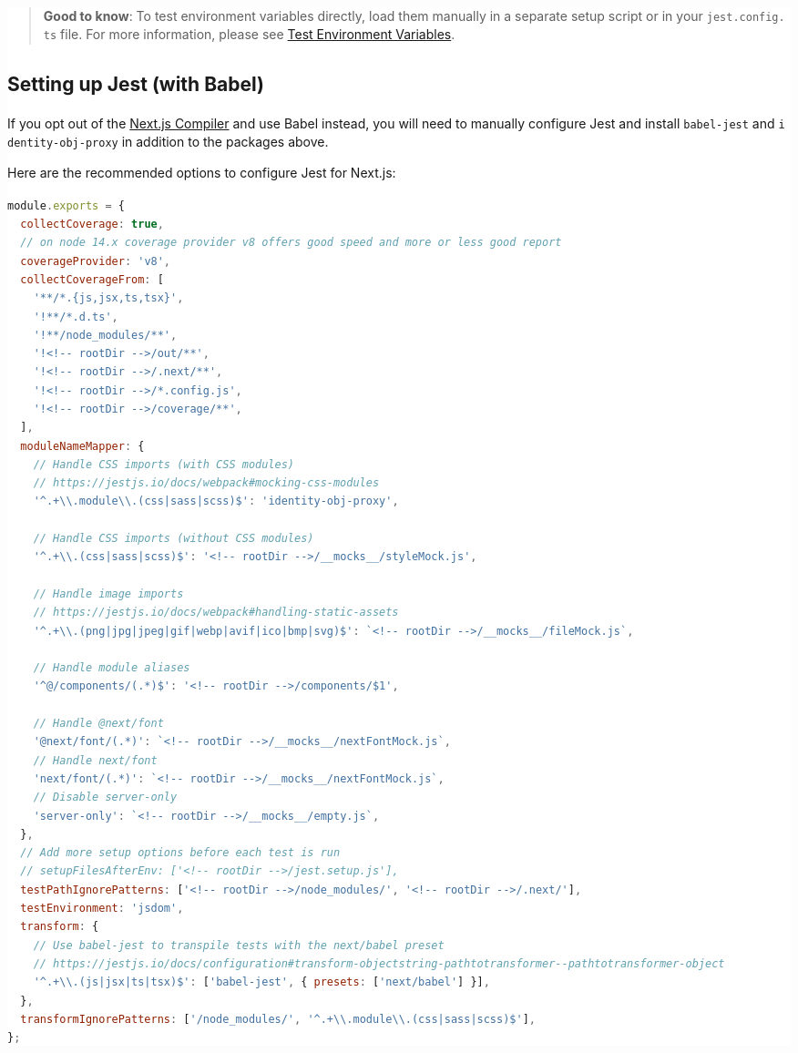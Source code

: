 > **Good to know**: To test environment variables directly, load them manually in a separate setup script or in your `jest.config.ts` file. For more information, please see [Test Environment Variables](/docs/app/guides/environment-variables#test-environment-variables).



## Setting up Jest (with Babel)

If you opt out of the [Next.js Compiler](/docs/architecture/nextjs-compiler) and use Babel instead, you will need to manually configure Jest and install `babel-jest` and `identity-obj-proxy` in addition to the packages above.

Here are the recommended options to configure Jest for Next.js:

```js filename="jest.config.js"
module.exports = {
  collectCoverage: true,
  // on node 14.x coverage provider v8 offers good speed and more or less good report
  coverageProvider: 'v8',
  collectCoverageFrom: [
    '**/*.{js,jsx,ts,tsx}',
    '!**/*.d.ts',
    '!**/node_modules/**',
    '!<!-- rootDir -->/out/**',
    '!<!-- rootDir -->/.next/**',
    '!<!-- rootDir -->/*.config.js',
    '!<!-- rootDir -->/coverage/**',
  ],
  moduleNameMapper: {
    // Handle CSS imports (with CSS modules)
    // https://jestjs.io/docs/webpack#mocking-css-modules
    '^.+\\.module\\.(css|sass|scss)$': 'identity-obj-proxy',

    // Handle CSS imports (without CSS modules)
    '^.+\\.(css|sass|scss)$': '<!-- rootDir -->/__mocks__/styleMock.js',

    // Handle image imports
    // https://jestjs.io/docs/webpack#handling-static-assets
    '^.+\\.(png|jpg|jpeg|gif|webp|avif|ico|bmp|svg)$': `<!-- rootDir -->/__mocks__/fileMock.js`,

    // Handle module aliases
    '^@/components/(.*)$': '<!-- rootDir -->/components/$1',

    // Handle @next/font
    '@next/font/(.*)': `<!-- rootDir -->/__mocks__/nextFontMock.js`,
    // Handle next/font
    'next/font/(.*)': `<!-- rootDir -->/__mocks__/nextFontMock.js`,
    // Disable server-only
    'server-only': `<!-- rootDir -->/__mocks__/empty.js`,
  },
  // Add more setup options before each test is run
  // setupFilesAfterEnv: ['<!-- rootDir -->/jest.setup.js'],
  testPathIgnorePatterns: ['<!-- rootDir -->/node_modules/', '<!-- rootDir -->/.next/'],
  testEnvironment: 'jsdom',
  transform: {
    // Use babel-jest to transpile tests with the next/babel preset
    // https://jestjs.io/docs/configuration#transform-objectstring-pathtotransformer--pathtotransformer-object
    '^.+\\.(js|jsx|ts|tsx)$': ['babel-jest', { presets: ['next/babel'] }],
  },
  transformIgnorePatterns: ['/node_modules/', '^.+\\.module\\.(css|sass|scss)$'],
};
```
